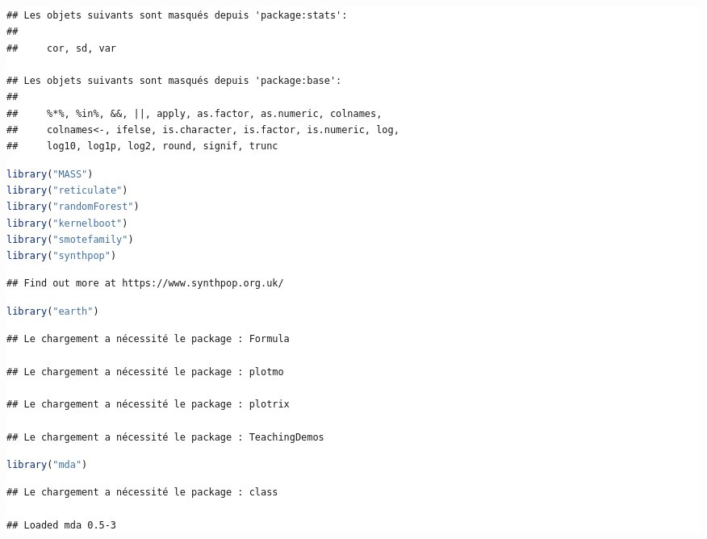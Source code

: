     ## Les objets suivants sont masqués depuis 'package:stats':
    ## 
    ##     cor, sd, var

    ## Les objets suivants sont masqués depuis 'package:base':
    ## 
    ##     %*%, %in%, &&, ||, apply, as.factor, as.numeric, colnames,
    ##     colnames<-, ifelse, is.character, is.factor, is.numeric, log,
    ##     log10, log1p, log2, round, signif, trunc

``` r
library("MASS")
library("reticulate")
library("randomForest")
library("kernelboot")
library("smotefamily")
library("synthpop")
```

    ## Find out more at https://www.synthpop.org.uk/

``` r
library("earth")
```

    ## Le chargement a nécessité le package : Formula

    ## Le chargement a nécessité le package : plotmo

    ## Le chargement a nécessité le package : plotrix

    ## Le chargement a nécessité le package : TeachingDemos

``` r
library("mda")
```

    ## Le chargement a nécessité le package : class

    ## Loaded mda 0.5-3

